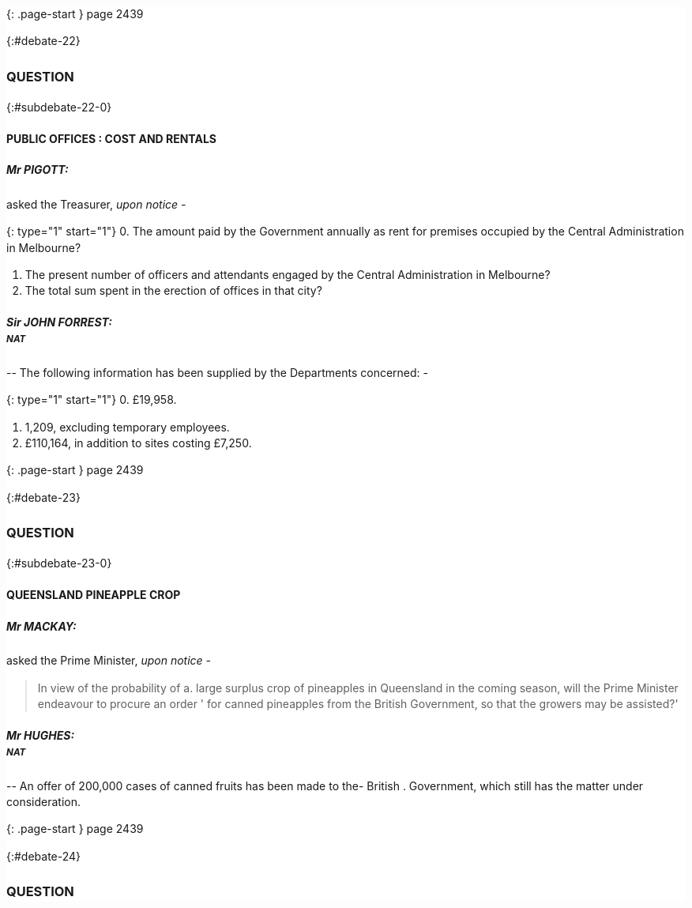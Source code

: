 {: .page-start }
page 2439

{:#debate-22}
### QUESTION

{:#subdebate-22-0}
#### PUBLIC OFFICES : COST AND RENTALS

##### Mr PIGOTT:

asked the Treasurer,  *upon notice -* 

{: type="1" start="1"}
0. The amount paid by the Government annually as rent for premises occupied by the Central Administration in Melbourne? 
1. The present number of officers and attendants engaged by the Central Administration in Melbourne? 
2. The total sum spent in the erection of offices in that city? 

##### Sir JOHN FORREST:<br><small class="text-muted">NAT</small>

-- The following information has been supplied by the Departments concerned: - 

{: type="1" start="1"}
0. £19,958. 
1. 1,209, excluding temporary employees. 
2. £110,164, in addition to sites costing £7,250. 

{: .page-start }
page 2439

{:#debate-23}
### QUESTION

{:#subdebate-23-0}
#### QUEENSLAND PINEAPPLE CROP

##### Mr MACKAY:

asked the Prime Minister,  *upon notice -* 

  >In view of the probability of a. large surplus crop of pineapples in Queensland in the coming season, will the Prime Minister endeavour to procure an order ' for canned pineapples from the British Government, so that the growers may be assisted?' 

##### Mr HUGHES:<br><small class="text-muted">NAT</small>

-- An offer of 200,000 cases of canned fruits has been made to the- British . Government, which still has the matter under consideration. 

{: .page-start }
page 2439

{:#debate-24}
### QUESTION
